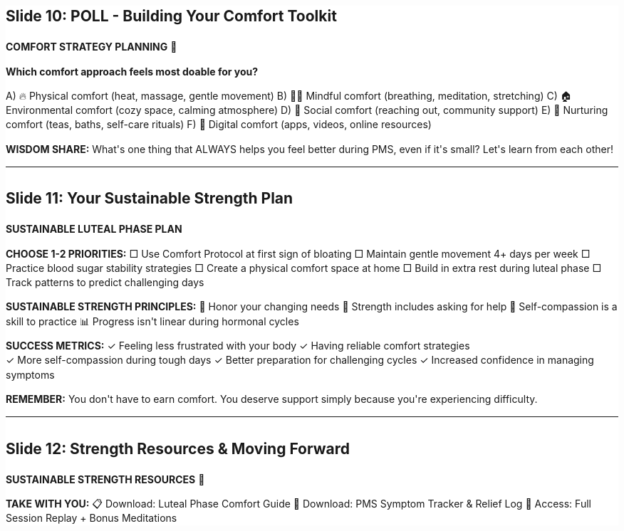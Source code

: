 
## Slide 10: POLL - Building Your Comfort Toolkit

**COMFORT STRATEGY PLANNING** 🤗

**Which comfort approach feels most doable for you?**

A) 🔥 Physical comfort (heat, massage, gentle movement)
B) 🧘‍♀️ Mindful comfort (breathing, meditation, stretching)
C) 🏠 Environmental comfort (cozy space, calming atmosphere)
D) 🤝 Social comfort (reaching out, community support)
E) 🍵 Nurturing comfort (teas, baths, self-care rituals)
F) 📱 Digital comfort (apps, videos, online resources)

**WISDOM SHARE:** What's one thing that ALWAYS helps you feel better during PMS, even if it's small? Let's learn from each other!

---

## Slide 11: Your Sustainable Strength Plan

**SUSTAINABLE LUTEAL PHASE PLAN**

**CHOOSE 1-2 PRIORITIES:**
□ Use Comfort Protocol at first sign of bloating
□ Maintain gentle movement 4+ days per week
□ Practice blood sugar stability strategies
□ Create a physical comfort space at home
□ Build in extra rest during luteal phase
□ Track patterns to predict challenging days

**SUSTAINABLE STRENGTH PRINCIPLES:**
🌙 Honor your changing needs
💪 Strength includes asking for help
🤗 Self-compassion is a skill to practice
📊 Progress isn't linear during hormonal cycles

**SUCCESS METRICS:**
✓ Feeling less frustrated with your body
✓ Having reliable comfort strategies  
✓ More self-compassion during tough days
✓ Better preparation for challenging cycles
✓ Increased confidence in managing symptoms

**REMEMBER:** You don't have to earn comfort.
You deserve support simply because you're experiencing difficulty.

---

## Slide 12: Strength Resources & Moving Forward

**SUSTAINABLE STRENGTH RESOURCES** 💪

**TAKE WITH YOU:**
📋 Download: Luteal Phase Comfort Guide
🤗 Download: PMS Symptom Tracker & Relief Log
🎥 Access: Full Session Replay + Bonus Meditations
